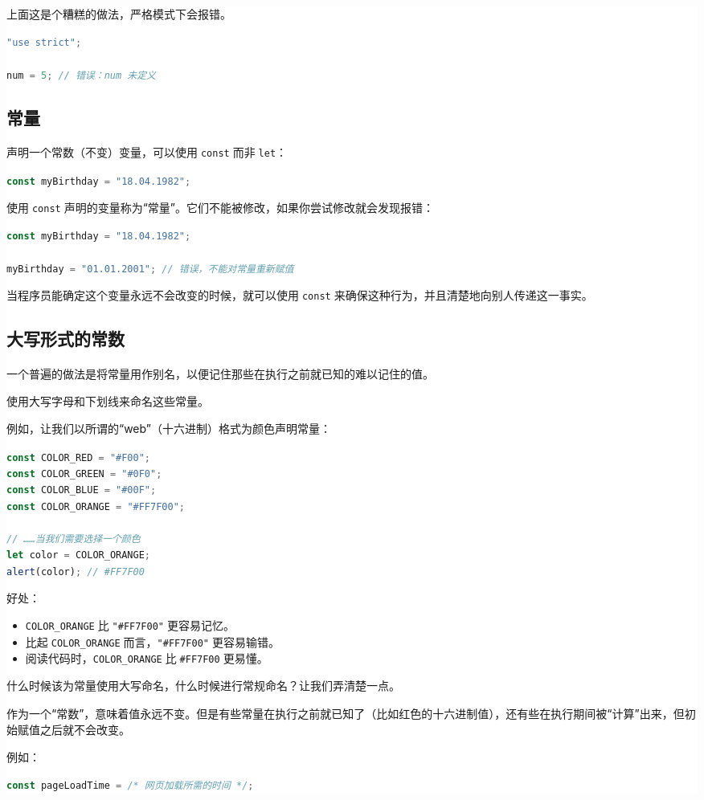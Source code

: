 上面这是个糟糕的做法，严格模式下会报错。

```js
"use strict";

num = 5; // 错误：num 未定义
```

## 常量

声明一个常数（不变）变量，可以使用 `const` 而非 `let`：

```js
const myBirthday = "18.04.1982";
```

使用 `const` 声明的变量称为“常量”。它们不能被修改，如果你尝试修改就会发现报错：

```js
const myBirthday = "18.04.1982";

myBirthday = "01.01.2001"; // 错误，不能对常量重新赋值
```

当程序员能确定这个变量永远不会改变的时候，就可以使用 `const` 来确保这种行为，并且清楚地向别人传递这一事实。

## 大写形式的常数

一个普遍的做法是将常量用作别名，以便记住那些在执行之前就已知的难以记住的值。

使用大写字母和下划线来命名这些常量。

例如，让我们以所谓的“web”（十六进制）格式为颜色声明常量：

```js
const COLOR_RED = "#F00";
const COLOR_GREEN = "#0F0";
const COLOR_BLUE = "#00F";
const COLOR_ORANGE = "#FF7F00";

// ……当我们需要选择一个颜色
let color = COLOR_ORANGE;
alert(color); // #FF7F00
```

好处：

- `COLOR_ORANGE` 比 `"#FF7F00"` 更容易记忆。
- 比起 `COLOR_ORANGE` 而言，`"#FF7F00"` 更容易输错。
- 阅读代码时，`COLOR_ORANGE` 比 `#FF7F00` 更易懂。

什么时候该为常量使用大写命名，什么时候进行常规命名？让我们弄清楚一点。

作为一个“常数”，意味着值永远不变。但是有些常量在执行之前就已知了（比如红色的十六进制值），还有些在执行期间被“计算”出来，但初始赋值之后就不会改变。

例如：

```js
const pageLoadTime = /* 网页加载所需的时间 */;
```
